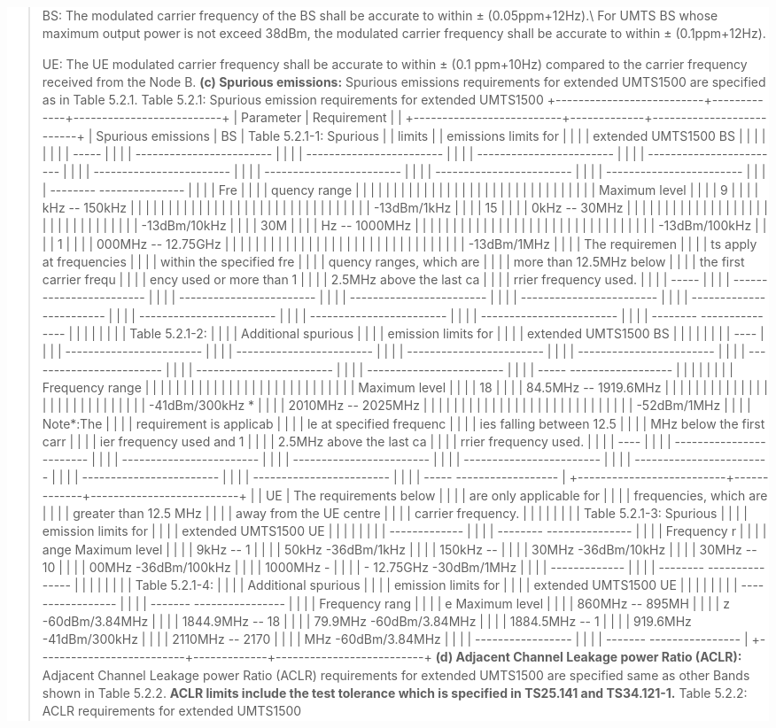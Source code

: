 > BS: The modulated carrier frequency of the BS shall be accurate to within ±
> (0.05ppm+12Hz).\ For UMTS BS whose maximum output power is not exceed 38dBm,
> the modulated carrier frequency shall be accurate to within ± (0.1ppm+12Hz).
>
> UE: The UE modulated carrier frequency shall be accurate to within ± (0.1
> ppm+10Hz) compared to the carrier frequency received from the Node B.
**(c) Spurious emissions:**
Spurious emissions requirements for extended UMTS1500 are specified as in
Table 5.2.1.
Table 5.2.1: Spurious emission requirements for extended UMTS1500
+--------------------------+-------------+--------------------------+ | Parameter | Requirement | | +--------------------------+-------------+--------------------------+ | Spurious emissions | BS | Table 5.2.1-1: Spurious | | limits | | emissions limits for | | | | extended UMTS1500 BS | | | | | | | | ----- | | | | ------------------------ | | | | ------------------------ | | | | ------------------------ | | | | ------------------------ | | | | ------------------------ | | | | ------------------------ | | | | ------------------------ | | | | ------------------------ | | | | -------- --------------- | | | | Fre | | | | quency range | | | | | | | | | | | | | | | | | | | | | | | | | | | | | | | | Maximum level | | | | 9 | | | | kHz -- 150kHz | | | | | | | | | | | | | | | | | | | | | | | | | | | | | | | | -13dBm/1kHz | | | | 15 | | | | 0kHz -- 30MHz | | | | | | | | | | | | | | | | | | | | | | | | | | | | | | | | -13dBm/10kHz | | | | 30M | | | | Hz -- 1000MHz | | | | | | | | | | | | | | | | | | | | | | | | | | | | | | | | -13dBm/100kHz | | | | 1 | | | | 000MHz -- 12.75GHz | | | | | | | | | | | | | | | | | | | | | | | | | | | | | | | | -13dBm/1MHz | | | | The requiremen | | | | ts apply at frequencies | | | | within the specified fre | | | | quency ranges, which are | | | | more than 12.5MHz below | | | | the first carrier frequ | | | | ency used or more than 1 | | | | 2.5MHz above the last ca | | | | rrier frequency used. | | | | ----- | | | | ------------------------ | | | | ------------------------ | | | | ------------------------ | | | | ------------------------ | | | | ------------------------ | | | | ------------------------ | | | | ------------------------ | | | | ------------------------ | | | | -------- --------------- | | | | | | | | Table 5.2.1-2: | | | | Additional spurious | | | | emission limits for | | | | extended UMTS1500 BS | | | | | | | | ---- | | | | ------------------------ | | | | ------------------------ | | | | ------------------------ | | | | ------------------------ | | | | ------------------------ | | | | ------------------------ | | | | ------------------------ | | | | ----- ------------------ | | | | | | | | Frequency range | | | | | | | | | | | | | | | | | | | | | | | | | | | | Maximum level | | | | 18 | | | | 84.5MHz -- 1919.6MHz | | | | | | | | | | | | | | | | | | | | | | | | | | | | -41dBm/300kHz * | | | | 2010MHz -- 2025MHz | | | | | | | | | | | | | | | | | | | | | | | | | | | | -52dBm/1MHz | | | | Note*:The | | | | requirement is applicab | | | | le at specified frequenc | | | | ies falling between 12.5 | | | | MHz below the first carr | | | | ier frequency used and 1 | | | | 2.5MHz above the last ca | | | | rrier frequency used. | | | | ---- | | | | ------------------------ | | | | ------------------------ | | | | ------------------------ | | | | ------------------------ | | | | ------------------------ | | | | ------------------------ | | | | ------------------------ | | | | ----- ------------------ | +--------------------------+-------------+--------------------------+ | | UE | The requirements below | | | | are only applicable for | | | | frequencies, which are | | | | greater than 12.5 MHz | | | | away from the UE centre | | | | carrier frequency. | | | | | | | | Table 5.2.1-3: Spurious | | | | emission limits for | | | | extended UMTS1500 UE | | | | | | | | ------------- | | | | -------- --------------- | | | | Frequency r | | | | ange Maximum level | | | | 9kHz -- 1 | | | | 50kHz -36dBm/1kHz | | | | 150kHz -- | | | | 30MHz -36dBm/10kHz | | | | 30MHz -- 10 | | | | 00MHz -36dBm/100kHz | | | | 1000MHz - | | | | - 12.75GHz -30dBm/1MHz | | | | ------------- | | | | -------- --------------- | | | | | | | | Table 5.2.1-4: | | | | Additional spurious | | | | emission limits for | | | | extended UMTS1500 UE | | | | | | | | ----------------- | | | | ------- ---------------- | | | | Frequency rang | | | | e Maximum level | | | | 860MHz -- 895MH | | | | z -60dBm/3.84MHz | | | | 1844.9MHz -- 18 | | | | 79.9MHz -60dBm/3.84MHz | | | | 1884.5MHz -- 1 | | | | 919.6MHz -41dBm/300kHz | | | | 2110MHz -- 2170 | | | | MHz -60dBm/3.84MHz | | | | ----------------- | | | | ------- ---------------- | +--------------------------+-------------+--------------------------+
**(d) Adjacent Channel Leakage power Ratio (ACLR):**
Adjacent Channel Leakage power Ratio (ACLR) requirements for extended UMTS1500
are specified same as other Bands shown in Table 5.2.2. **ACLR limits include
the test tolerance which is specified in TS25.141 and TS34.121-1.**
Table 5.2.2: ACLR requirements for extended UMTS1500